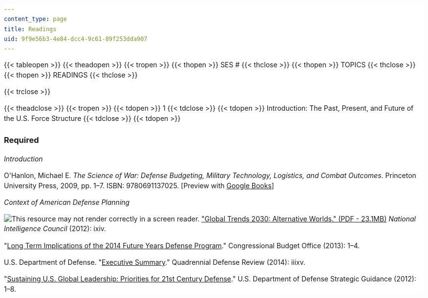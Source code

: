```yaml
---
content_type: page
title: Readings
uid: 9f9e56b3-4e84-dcc4-9c61-89f253dda907
---
```


{{< tableopen >}}
{{< theadopen >}}
{{< tropen >}}
{{< thopen >}}
SES #
{{< thclose >}}
{{< thopen >}}
TOPICS
{{< thclose >}}
{{< thopen >}}
READINGS
{{< thclose >}}

{{< trclose >}}

{{< theadclose >}}
{{< tropen >}}
{{< tdopen >}}
1
{{< tdclose >}}
{{< tdopen >}}
Introduction: The Past, Present, and Future of the U.S. Force Structure
{{< tdclose >}}
{{< tdopen >}}


### **Required**

_Introduction_

O'Hanlon, Michael E. _The Science of War: Defense Budgeting, Military Technology, Logistics, and Combat Outcomes_. Princeton University Press, 2009, pp. 1–7. ISBN: 9780691137025. \[Preview with [Google Books](http://books.google.com/books?id=hGUKcjQgFSIC&pg=PA1=onepage)\]

_Context of American Defense Planning_

![This resource may not render correctly in a screen reader.](/images/inacessible.gif) ["Global Trends 2030: Alternative Worlds." (PDF - 23.1MB)](https://globaltrends2030.files.wordpress.com/2012/11/global-trends-2030-november2012.pdf) _National Intelligence Council_ (2012): ixiv.

"[Long Term Implications of the 2014 Future Years Defense Program](https://www.cbo.gov/publication/44683)." Congressional Budget Office (2013): 1–4.

U.S. Department of Defense. "[Executive Summary](http://archive.defense.gov/Home/features/2014/0314_sdr/qdr.aspx)." Quadrennial Defense Review (2014): iiixv.

"[Sustaining U.S. Global Leadership: Priorities for 21st Century Defense](http://www.academia.edu/6030032/Sustaining_U.S_Global_Leadership_Priorities_For_21st_Century_Defense)." U.S. Department of Defense Strategic Guidance (2012): 1–8.
